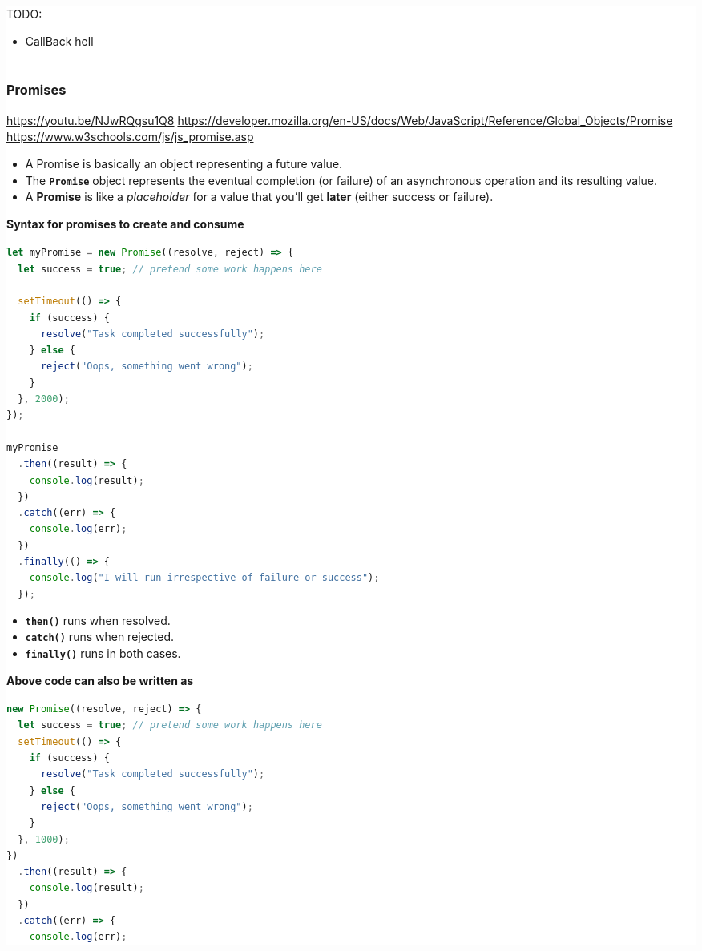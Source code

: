 

TODO:
+ CallBack hell





---
### Promises
https://youtu.be/NJwRQgsu1Q8
https://developer.mozilla.org/en-US/docs/Web/JavaScript/Reference/Global_Objects/Promise
https://www.w3schools.com/js/js_promise.asp

+ A Promise is basically an object representing a future value.
+ The **`Promise`** object represents the eventual completion (or failure) of an asynchronous operation and its resulting value.
+ A **Promise** is like a _placeholder_ for a value that you’ll get **later** (either success or failure).


**Syntax for promises to create and consume**
```js
let myPromise = new Promise((resolve, reject) => {
  let success = true; // pretend some work happens here
  
  setTimeout(() => { 
    if (success) {
      resolve("Task completed successfully");
    } else {
      reject("Oops, something went wrong");
    }
  }, 2000);
});

myPromise
  .then((result) => {
    console.log(result);
  })
  .catch((err) => {
    console.log(err);
  })
  .finally(() => {
    console.log("I will run irrespective of failure or success");
  });
```

- **`then()`** runs when resolved.
- **`catch()`** runs when rejected.
- **`finally()`** runs in both cases.

**Above code can also be written as** 
```js
new Promise((resolve, reject) => {
  let success = true; // pretend some work happens here
  setTimeout(() => {
    if (success) {
      resolve("Task completed successfully");
    } else {
      reject("Oops, something went wrong");
    }
  }, 1000);
})
  .then((result) => {
    console.log(result);
  })
  .catch((err) => {
    console.log(err);
```